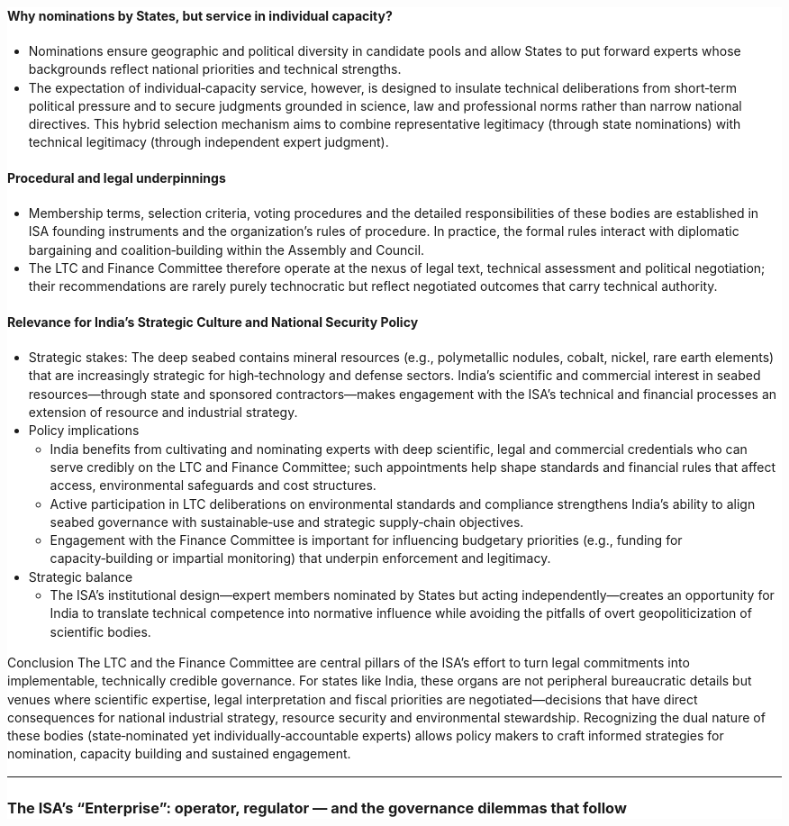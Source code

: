 #### Why nominations by States, but service in individual capacity?
- Nominations ensure geographic and political diversity in candidate pools and allow States to put forward experts whose backgrounds reflect national priorities and technical strengths.
- The expectation of individual‑capacity service, however, is designed to insulate technical deliberations from short‑term political pressure and to secure judgments grounded in science, law and professional norms rather than narrow national directives. This hybrid selection mechanism aims to combine representative legitimacy (through state nominations) with technical legitimacy (through independent expert judgment).

#### Procedural and legal underpinnings
- Membership terms, selection criteria, voting procedures and the detailed responsibilities of these bodies are established in ISA founding instruments and the organization’s rules of procedure. In practice, the formal rules interact with diplomatic bargaining and coalition‑building within the Assembly and Council.
- The LTC and Finance Committee therefore operate at the nexus of legal text, technical assessment and political negotiation; their recommendations are rarely purely technocratic but reflect negotiated outcomes that carry technical authority.

#### Relevance for India’s Strategic Culture and National Security Policy
- Strategic stakes: The deep seabed contains mineral resources (e.g., polymetallic nodules, cobalt, nickel, rare earth elements) that are increasingly strategic for high‑technology and defense sectors. India’s scientific and commercial interest in seabed resources—through state and sponsored contractors—makes engagement with the ISA’s technical and financial processes an extension of resource and industrial strategy.
- Policy implications
  - India benefits from cultivating and nominating experts with deep scientific, legal and commercial credentials who can serve credibly on the LTC and Finance Committee; such appointments help shape standards and financial rules that affect access, environmental safeguards and cost structures.
  - Active participation in LTC deliberations on environmental standards and compliance strengthens India’s ability to align seabed governance with sustainable‑use and strategic supply‑chain objectives.
  - Engagement with the Finance Committee is important for influencing budgetary priorities (e.g., funding for capacity‑building or impartial monitoring) that underpin enforcement and legitimacy.
- Strategic balance
  - The ISA’s institutional design—expert members nominated by States but acting independently—creates an opportunity for India to translate technical competence into normative influence while avoiding the pitfalls of overt geopoliticization of scientific bodies.

Conclusion
The LTC and the Finance Committee are central pillars of the ISA’s effort to turn legal commitments into implementable, technically credible governance. For states like India, these organs are not peripheral bureaucratic details but venues where scientific expertise, legal interpretation and fiscal priorities are negotiated—decisions that have direct consequences for national industrial strategy, resource security and environmental stewardship. Recognizing the dual nature of these bodies (state‑nominated yet individually‑accountable experts) allows policy makers to craft informed strategies for nomination, capacity building and sustained engagement.

---

### The ISA’s “Enterprise”: operator, regulator — and the governance dilemmas that follow
